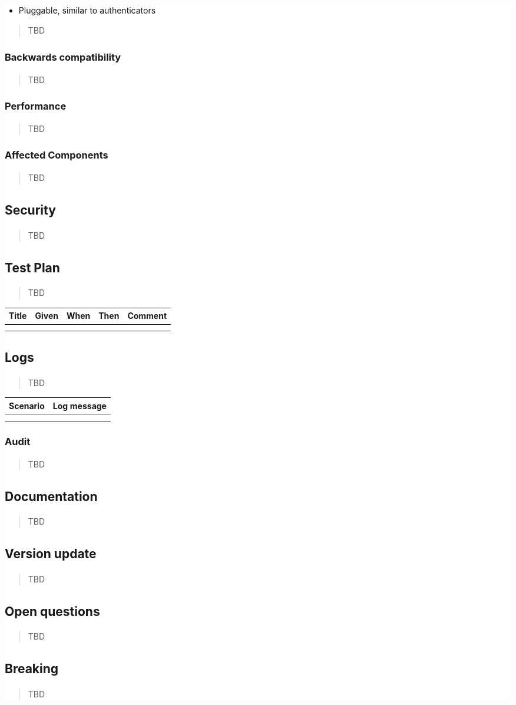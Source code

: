 - Pluggable, similar to authenticators

> TBD

### Backwards compatibility
[//]: # (Address how you are going to handle backwards compatibility, if necessary)

> TBD

### Performance
[//]: # (Elaborate on whether your solution will affect the product's performance, and how)

> TBD

### Affected Components
[//]: # (Address the componentes that will be affected by your solution [Conjur, DAP, etc.])

> TBD

## Security
[//]: # (Are there any security issues with your solution? Even if you mentioned them somewhere in the doc it may be convenient for the security architect review to have them centralized here)

> TBD

## Test Plan
[//]: # (Fill in the table below to depict the tests that should run to validate your solution)
[//]: # (You can use this tool to generate a table - https://www.tablesgenerator.com/markdown_tables#)

> TBD

| **Title** | **Given** | **When** | **Then** | **Comment** |
|-----------|-----------|----------|----------|-------------|
|           |           |          |          |             |
|           |           |          |          |             |

## Logs
[//]: # (Fill in the table below to depict the log messages that can enhance the supportability of your solution)
[//]: # (You can use this tool to generate a table - https://www.tablesgenerator.com/markdown_tables#)

> TBD

| **Scenario** | **Log message** |
|--------------|-----------------|
|              |                 |
|              |                 |

### Audit 
[//]: # (Does this solution require additional audit messages?)

> TBD

## Documentation
[//]: # (Add notes on what should be documented in this solution. Elaborate on where this should be documented. If the change is in open-source projects, we may need to update the docs in github too. If it's in Conjur and/or DAP mention which products are affected by it)

> TBD

## Version update
[//]: # (Does this solution require a version update? if so, add a list of the projects that should be bumped)

> TBD

## Open questions
[//]: # (Add any question that is still open. It makes it easier for the reader to have the open questions accumulated here istead of them being acattered along the doc)

> TBD

## Breaking
[//]: # (Break the solution into tasks)

> TBD


[//]: # (Add any diagrams, charts and explanations about the design aspect of the solution. Elaborate also about what the expected user experience for the feature)
